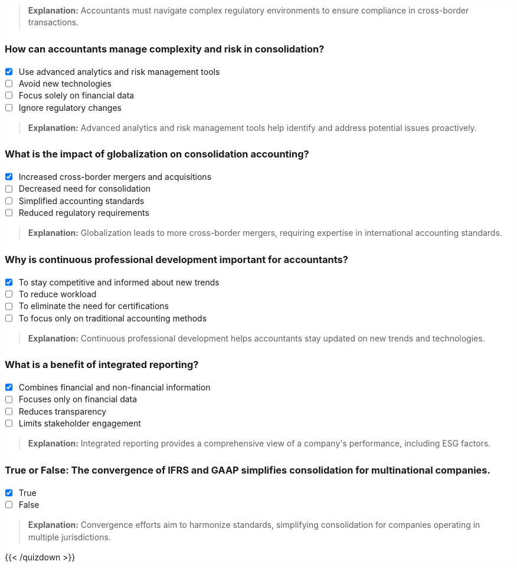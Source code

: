 > **Explanation:** Accountants must navigate complex regulatory environments to ensure compliance in cross-border transactions.

### How can accountants manage complexity and risk in consolidation?

- [x] Use advanced analytics and risk management tools
- [ ] Avoid new technologies
- [ ] Focus solely on financial data
- [ ] Ignore regulatory changes

> **Explanation:** Advanced analytics and risk management tools help identify and address potential issues proactively.

### What is the impact of globalization on consolidation accounting?

- [x] Increased cross-border mergers and acquisitions
- [ ] Decreased need for consolidation
- [ ] Simplified accounting standards
- [ ] Reduced regulatory requirements

> **Explanation:** Globalization leads to more cross-border mergers, requiring expertise in international accounting standards.

### Why is continuous professional development important for accountants?

- [x] To stay competitive and informed about new trends
- [ ] To reduce workload
- [ ] To eliminate the need for certifications
- [ ] To focus only on traditional accounting methods

> **Explanation:** Continuous professional development helps accountants stay updated on new trends and technologies.

### What is a benefit of integrated reporting?

- [x] Combines financial and non-financial information
- [ ] Focuses only on financial data
- [ ] Reduces transparency
- [ ] Limits stakeholder engagement

> **Explanation:** Integrated reporting provides a comprehensive view of a company's performance, including ESG factors.

### True or False: The convergence of IFRS and GAAP simplifies consolidation for multinational companies.

- [x] True
- [ ] False

> **Explanation:** Convergence efforts aim to harmonize standards, simplifying consolidation for companies operating in multiple jurisdictions.

{{< /quizdown >}}
